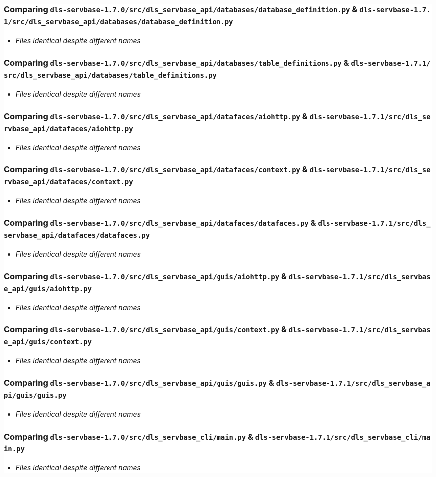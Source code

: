 ### Comparing `dls-servbase-1.7.0/src/dls_servbase_api/databases/database_definition.py` & `dls-servbase-1.7.1/src/dls_servbase_api/databases/database_definition.py`

 * *Files identical despite different names*

### Comparing `dls-servbase-1.7.0/src/dls_servbase_api/databases/table_definitions.py` & `dls-servbase-1.7.1/src/dls_servbase_api/databases/table_definitions.py`

 * *Files identical despite different names*

### Comparing `dls-servbase-1.7.0/src/dls_servbase_api/datafaces/aiohttp.py` & `dls-servbase-1.7.1/src/dls_servbase_api/datafaces/aiohttp.py`

 * *Files identical despite different names*

### Comparing `dls-servbase-1.7.0/src/dls_servbase_api/datafaces/context.py` & `dls-servbase-1.7.1/src/dls_servbase_api/datafaces/context.py`

 * *Files identical despite different names*

### Comparing `dls-servbase-1.7.0/src/dls_servbase_api/datafaces/datafaces.py` & `dls-servbase-1.7.1/src/dls_servbase_api/datafaces/datafaces.py`

 * *Files identical despite different names*

### Comparing `dls-servbase-1.7.0/src/dls_servbase_api/guis/aiohttp.py` & `dls-servbase-1.7.1/src/dls_servbase_api/guis/aiohttp.py`

 * *Files identical despite different names*

### Comparing `dls-servbase-1.7.0/src/dls_servbase_api/guis/context.py` & `dls-servbase-1.7.1/src/dls_servbase_api/guis/context.py`

 * *Files identical despite different names*

### Comparing `dls-servbase-1.7.0/src/dls_servbase_api/guis/guis.py` & `dls-servbase-1.7.1/src/dls_servbase_api/guis/guis.py`

 * *Files identical despite different names*

### Comparing `dls-servbase-1.7.0/src/dls_servbase_cli/main.py` & `dls-servbase-1.7.1/src/dls_servbase_cli/main.py`

 * *Files identical despite different names*
